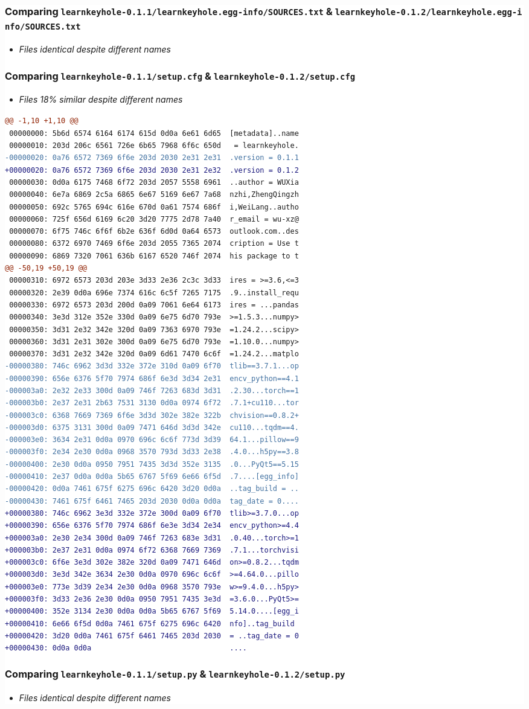 ### Comparing `learnkeyhole-0.1.1/learnkeyhole.egg-info/SOURCES.txt` & `learnkeyhole-0.1.2/learnkeyhole.egg-info/SOURCES.txt`

 * *Files identical despite different names*

### Comparing `learnkeyhole-0.1.1/setup.cfg` & `learnkeyhole-0.1.2/setup.cfg`

 * *Files 18% similar despite different names*

```diff
@@ -1,10 +1,10 @@
 00000000: 5b6d 6574 6164 6174 615d 0d0a 6e61 6d65  [metadata]..name
 00000010: 203d 206c 6561 726e 6b65 7968 6f6c 650d   = learnkeyhole.
-00000020: 0a76 6572 7369 6f6e 203d 2030 2e31 2e31  .version = 0.1.1
+00000020: 0a76 6572 7369 6f6e 203d 2030 2e31 2e32  .version = 0.1.2
 00000030: 0d0a 6175 7468 6f72 203d 2057 5558 6961  ..author = WUXia
 00000040: 6e7a 6869 2c5a 6865 6e67 5169 6e67 7a68  nzhi,ZhengQingzh
 00000050: 692c 5765 694c 616e 670d 0a61 7574 686f  i,WeiLang..autho
 00000060: 725f 656d 6169 6c20 3d20 7775 2d78 7a40  r_email = wu-xz@
 00000070: 6f75 746c 6f6f 6b2e 636f 6d0d 0a64 6573  outlook.com..des
 00000080: 6372 6970 7469 6f6e 203d 2055 7365 2074  cription = Use t
 00000090: 6869 7320 7061 636b 6167 6520 746f 2074  his package to t
@@ -50,19 +50,19 @@
 00000310: 6972 6573 203d 203e 3d33 2e36 2c3c 3d33  ires = >=3.6,<=3
 00000320: 2e39 0d0a 696e 7374 616c 6c5f 7265 7175  .9..install_requ
 00000330: 6972 6573 203d 200d 0a09 7061 6e64 6173  ires = ...pandas
 00000340: 3e3d 312e 352e 330d 0a09 6e75 6d70 793e  >=1.5.3...numpy>
 00000350: 3d31 2e32 342e 320d 0a09 7363 6970 793e  =1.24.2...scipy>
 00000360: 3d31 2e31 302e 300d 0a09 6e75 6d70 793e  =1.10.0...numpy>
 00000370: 3d31 2e32 342e 320d 0a09 6d61 7470 6c6f  =1.24.2...matplo
-00000380: 746c 6962 3d3d 332e 372e 310d 0a09 6f70  tlib==3.7.1...op
-00000390: 656e 6376 5f70 7974 686f 6e3d 3d34 2e31  encv_python==4.1
-000003a0: 2e32 2e33 300d 0a09 746f 7263 683d 3d31  .2.30...torch==1
-000003b0: 2e37 2e31 2b63 7531 3130 0d0a 0974 6f72  .7.1+cu110...tor
-000003c0: 6368 7669 7369 6f6e 3d3d 302e 382e 322b  chvision==0.8.2+
-000003d0: 6375 3131 300d 0a09 7471 646d 3d3d 342e  cu110...tqdm==4.
-000003e0: 3634 2e31 0d0a 0970 696c 6c6f 773d 3d39  64.1...pillow==9
-000003f0: 2e34 2e30 0d0a 0968 3570 793d 3d33 2e38  .4.0...h5py==3.8
-00000400: 2e30 0d0a 0950 7951 7435 3d3d 352e 3135  .0...PyQt5==5.15
-00000410: 2e37 0d0a 0d0a 5b65 6767 5f69 6e66 6f5d  .7....[egg_info]
-00000420: 0d0a 7461 675f 6275 696c 6420 3d20 0d0a  ..tag_build = ..
-00000430: 7461 675f 6461 7465 203d 2030 0d0a 0d0a  tag_date = 0....
+00000380: 746c 6962 3e3d 332e 372e 300d 0a09 6f70  tlib>=3.7.0...op
+00000390: 656e 6376 5f70 7974 686f 6e3e 3d34 2e34  encv_python>=4.4
+000003a0: 2e30 2e34 300d 0a09 746f 7263 683e 3d31  .0.40...torch>=1
+000003b0: 2e37 2e31 0d0a 0974 6f72 6368 7669 7369  .7.1...torchvisi
+000003c0: 6f6e 3e3d 302e 382e 320d 0a09 7471 646d  on>=0.8.2...tqdm
+000003d0: 3e3d 342e 3634 2e30 0d0a 0970 696c 6c6f  >=4.64.0...pillo
+000003e0: 773e 3d39 2e34 2e30 0d0a 0968 3570 793e  w>=9.4.0...h5py>
+000003f0: 3d33 2e36 2e30 0d0a 0950 7951 7435 3e3d  =3.6.0...PyQt5>=
+00000400: 352e 3134 2e30 0d0a 0d0a 5b65 6767 5f69  5.14.0....[egg_i
+00000410: 6e66 6f5d 0d0a 7461 675f 6275 696c 6420  nfo]..tag_build 
+00000420: 3d20 0d0a 7461 675f 6461 7465 203d 2030  = ..tag_date = 0
+00000430: 0d0a 0d0a                                ....
```

### Comparing `learnkeyhole-0.1.1/setup.py` & `learnkeyhole-0.1.2/setup.py`

 * *Files identical despite different names*

